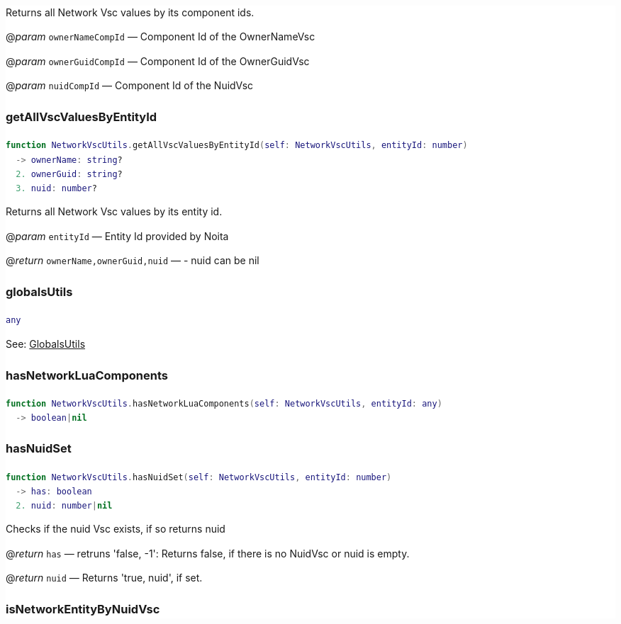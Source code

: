 Returns all Network Vsc values by its component ids.

@*param* `ownerNameCompId` — Component Id of the OwnerNameVsc

@*param* `ownerGuidCompId` — Component Id of the OwnerGuidVsc

@*param* `nuidCompId` — Component Id of the NuidVsc

### getAllVscValuesByEntityId


```lua
function NetworkVscUtils.getAllVscValuesByEntityId(self: NetworkVscUtils, entityId: number)
  -> ownerName: string?
  2. ownerGuid: string?
  3. nuid: number?
```

Returns all Network Vsc values by its entity id.

@*param* `entityId` — Entity Id provided by Noita

@*return* `ownerName,ownerGuid,nuid` — - nuid can be nil

### globalsUtils


```lua
any
```

See: [GlobalsUtils](https://github.com/Ismoh/NoitaMPmods/noita-mp/files/scripts/util/GlobalsUtils.lua#L1#10)

### hasNetworkLuaComponents


```lua
function NetworkVscUtils.hasNetworkLuaComponents(self: NetworkVscUtils, entityId: any)
  -> boolean|nil
```

### hasNuidSet


```lua
function NetworkVscUtils.hasNuidSet(self: NetworkVscUtils, entityId: number)
  -> has: boolean
  2. nuid: number|nil
```

Checks if the nuid Vsc exists, if so returns nuid

@*return* `has` — retruns 'false, -1': Returns false, if there is no NuidVsc or nuid is empty.

@*return* `nuid` — Returns 'true, nuid', if set.

### isNetworkEntityByNuidVsc

